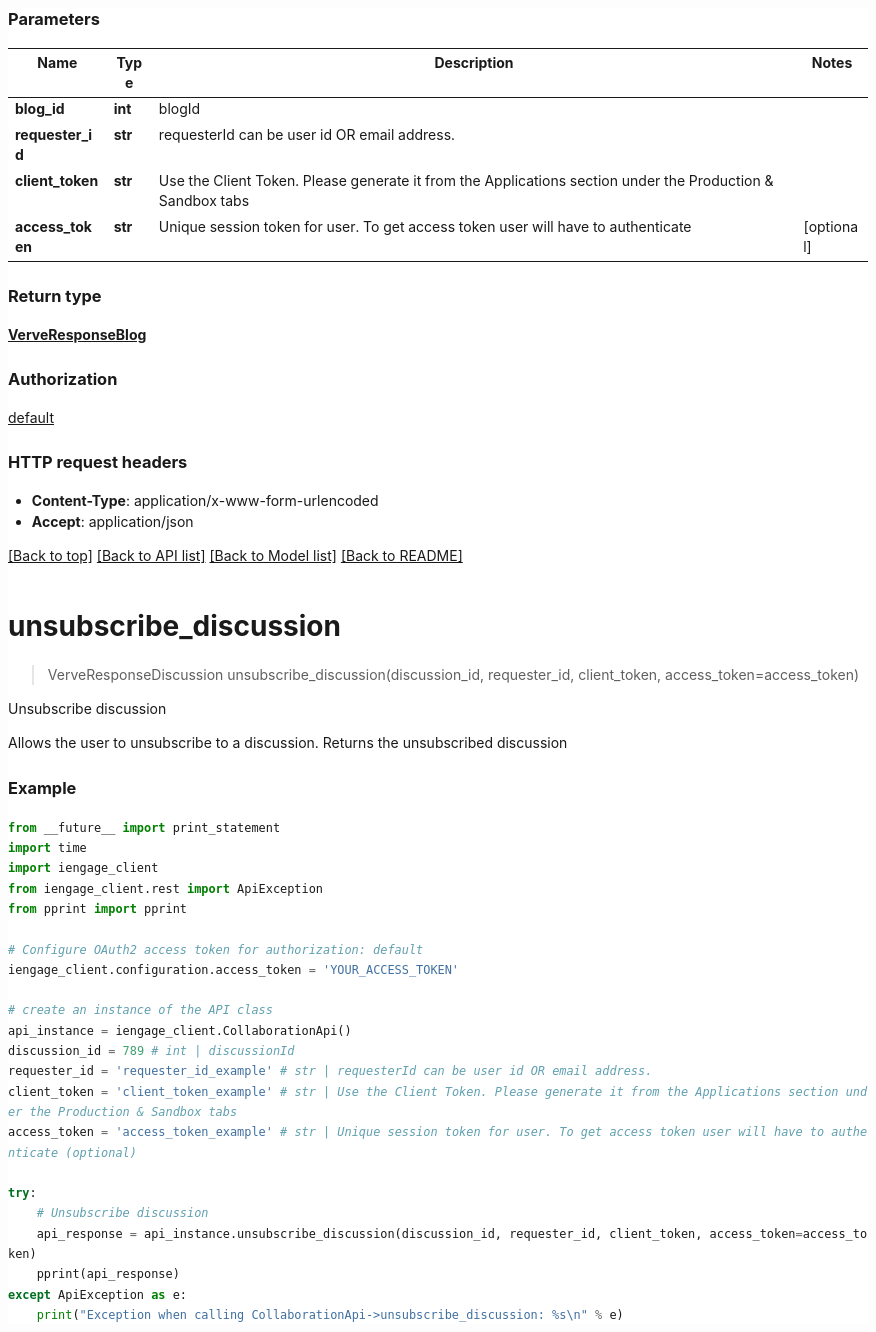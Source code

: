 ```python
```

### Parameters

Name | Type | Description  | Notes
------------- | ------------- | ------------- | -------------
 **blog_id** | **int**| blogId | 
 **requester_id** | **str**| requesterId can be user id OR email address. | 
 **client_token** | **str**| Use the Client Token. Please generate it from the Applications section under the Production &amp; Sandbox tabs | 
 **access_token** | **str**| Unique session token for user. To get access token user will have to authenticate | [optional] 

### Return type

[**VerveResponseBlog**](VerveResponseBlog.md)

### Authorization

[default](../README.md#default)

### HTTP request headers

 - **Content-Type**: application/x-www-form-urlencoded
 - **Accept**: application/json

[[Back to top]](#) [[Back to API list]](../README.md#documentation-for-api-endpoints) [[Back to Model list]](../README.md#documentation-for-models) [[Back to README]](../README.md)

# **unsubscribe_discussion**
> VerveResponseDiscussion unsubscribe_discussion(discussion_id, requester_id, client_token, access_token=access_token)

Unsubscribe discussion

Allows the user to unsubscribe to a discussion. Returns the unsubscribed discussion

### Example 
```python
from __future__ import print_statement
import time
import iengage_client
from iengage_client.rest import ApiException
from pprint import pprint

# Configure OAuth2 access token for authorization: default
iengage_client.configuration.access_token = 'YOUR_ACCESS_TOKEN'

# create an instance of the API class
api_instance = iengage_client.CollaborationApi()
discussion_id = 789 # int | discussionId
requester_id = 'requester_id_example' # str | requesterId can be user id OR email address.
client_token = 'client_token_example' # str | Use the Client Token. Please generate it from the Applications section under the Production & Sandbox tabs
access_token = 'access_token_example' # str | Unique session token for user. To get access token user will have to authenticate (optional)

try: 
    # Unsubscribe discussion
    api_response = api_instance.unsubscribe_discussion(discussion_id, requester_id, client_token, access_token=access_token)
    pprint(api_response)
except ApiException as e:
    print("Exception when calling CollaborationApi->unsubscribe_discussion: %s\n" % e)
```